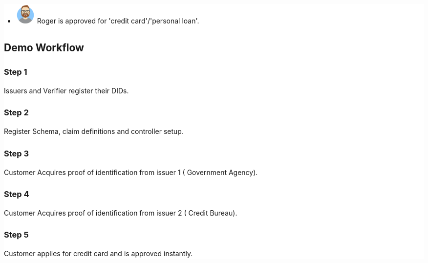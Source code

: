* <img src="/designs/images/persona/Boris.png" width="40" height="40"> Roger is approved for 'credit card'/'personal loan'.

## Demo Workflow
 
### Step 1
Issuers and Verifier register their DIDs.
### Step 2
Register Schema, claim definitions and controller setup.
### Step 3
Customer Acquires proof of identification from issuer 1 ( Government Agency).
### Step 4
Customer Acquires proof of identification from issuer 2 ( Credit Bureau).
### Step 5
Customer applies for credit card and is approved instantly.

